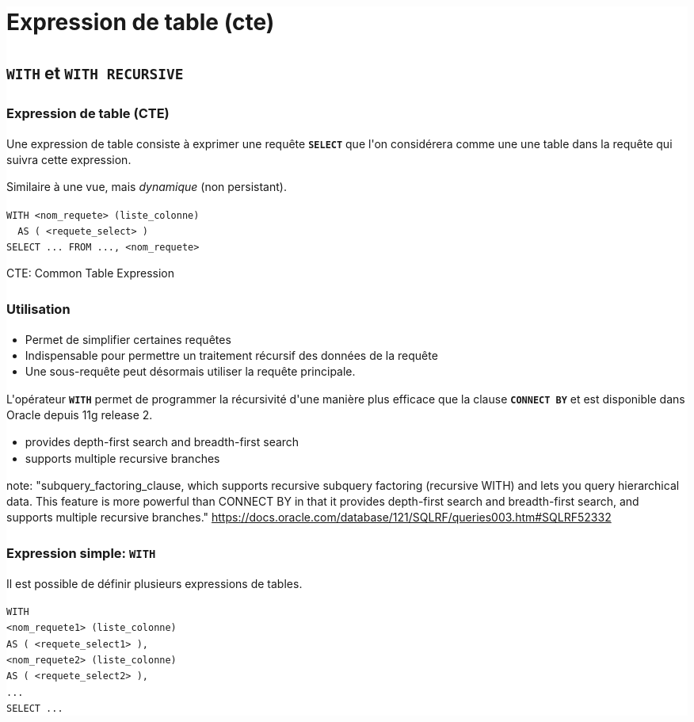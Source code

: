 # Expression de table (cte)


## `WITH` et `WITH RECURSIVE`







### Expression de table (CTE)

Une expression de table consiste à exprimer une requête **`SELECT`** que l'on considérera comme une une table dans la requête qui suivra cette expression.

Similaire à une vue, mais *dynamique* (non persistant).

```
WITH <nom_requete> (liste_colonne)
  AS ( <requete_select> )
SELECT ... FROM ..., <nom_requete>
```


CTE: Common Table Expression





### Utilisation

* Permet de simplifier certaines requêtes
* Indispensable pour permettre un traitement récursif des données de la requête
* Une sous-requête peut désormais utiliser la requête principale.

L'opérateur **`WITH`** permet de programmer la récursivité d'une manière plus efficace que la clause **`CONNECT BY`** et est disponible dans Oracle depuis 11g release 2.

* provides depth-first search and breadth-first search
* supports multiple recursive branches

note:
 "subquery_factoring_clause, which supports recursive subquery factoring (recursive WITH) and lets you query hierarchical data. This feature is more powerful than CONNECT BY in that it provides depth-first search and breadth-first search, and supports multiple recursive branches."
 https://docs.oracle.com/database/121/SQLRF/queries003.htm#SQLRF52332




### Expression simple: `WITH`

Il est possible de définir plusieurs expressions de tables.
```
WITH
<nom_requete1> (liste_colonne)
AS ( <requete_select1> ),
<nom_requete2> (liste_colonne)
AS ( <requete_select2> ),
...
SELECT ...
```

